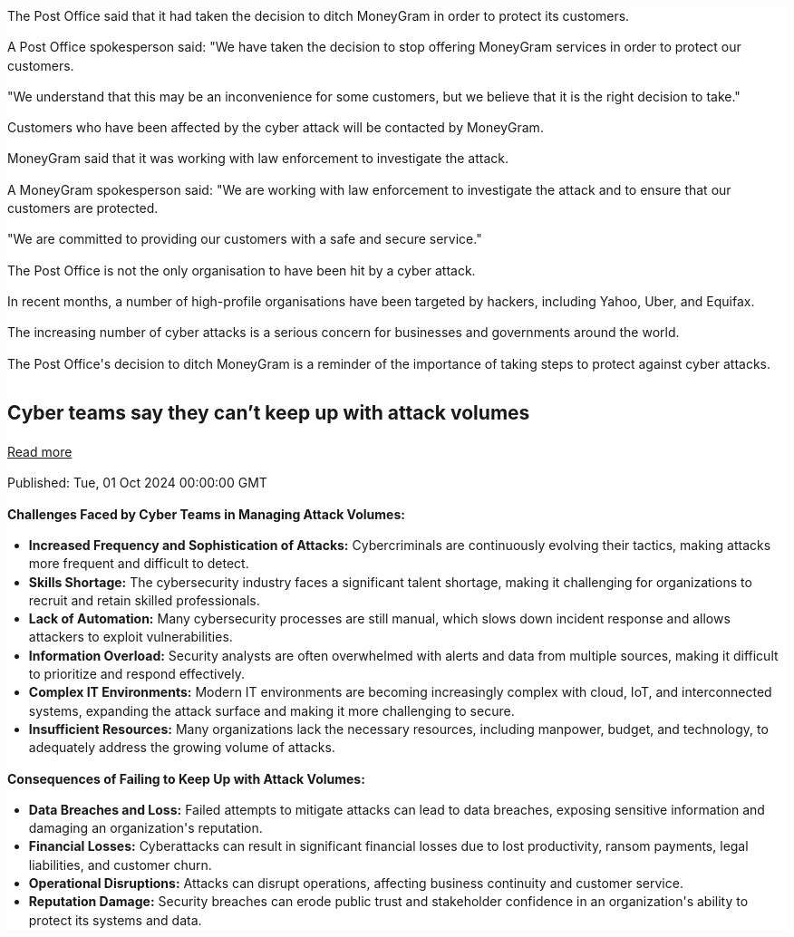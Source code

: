 The Post Office said that it had taken the decision to ditch MoneyGram in order to protect its customers.

A Post Office spokesperson said: "We have taken the decision to stop offering MoneyGram services in order to protect our customers.

"We understand that this may be an inconvenience for some customers, but we believe that it is the right decision to take."

Customers who have been affected by the cyber attack will be contacted by MoneyGram.

MoneyGram said that it was working with law enforcement to investigate the attack.

A MoneyGram spokesperson said: "We are working with law enforcement to investigate the attack and to ensure that our customers are protected.

"We are committed to providing our customers with a safe and secure service."

The Post Office is not the only organisation to have been hit by a cyber attack.

In recent months, a number of high-profile organisations have been targeted by hackers, including Yahoo, Uber, and Equifax.

The increasing number of cyber attacks is a serious concern for businesses and governments around the world.

The Post Office's decision to ditch MoneyGram is a reminder of the importance of taking steps to protect against cyber attacks.

## Cyber teams say they can’t keep up with attack volumes
[Read more](https://www.computerweekly.com/news/366612212/Cyber-teams-say-they-cant-keep-up-with-attack-volumes)

Published: Tue, 01 Oct 2024 00:00:00 GMT

**Challenges Faced by Cyber Teams in Managing Attack Volumes:**

* **Increased Frequency and Sophistication of Attacks:** Cybercriminals are continuously evolving their tactics, making attacks more frequent and difficult to detect.
* **Skills Shortage:** The cybersecurity industry faces a significant talent shortage, making it challenging for organizations to recruit and retain skilled professionals.
* **Lack of Automation:** Many cybersecurity processes are still manual, which slows down incident response and allows attackers to exploit vulnerabilities.
* **Information Overload:** Security analysts are often overwhelmed with alerts and data from multiple sources, making it difficult to prioritize and respond effectively.
* **Complex IT Environments:** Modern IT environments are becoming increasingly complex with cloud, IoT, and interconnected systems, expanding the attack surface and making it more challenging to secure.
* **Insufficient Resources:** Many organizations lack the necessary resources, including manpower, budget, and technology, to adequately address the growing volume of attacks.

**Consequences of Failing to Keep Up with Attack Volumes:**

* **Data Breaches and Loss:** Failed attempts to mitigate attacks can lead to data breaches, exposing sensitive information and damaging an organization's reputation.
* **Financial Losses:** Cyberattacks can result in significant financial losses due to lost productivity, ransom payments, legal liabilities, and customer churn.
* **Operational Disruptions:** Attacks can disrupt operations, affecting business continuity and customer service.
* **Reputation Damage:** Security breaches can erode public trust and stakeholder confidence in an organization's ability to protect its systems and data.
